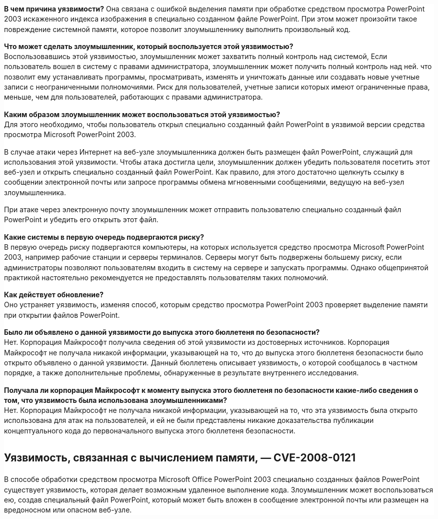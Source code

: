 **В чем причина уязвимости?** Она связана с ошибкой выделения памяти при обработке средством просмотра PowerPoint 2003 искаженного индекса изображения в специально созданном файле PowerPoint. При этом может произойти такое повреждение системной памяти, которое позволит злоумышленнику выполнить произвольный код.
  
**Что может сделать злоумышленник, который воспользуется этой уязвимостью?**    
Воспользовавшись этой уязвимостью, злоумышленник может захватить полный контроль над системой, Если пользователь вошел в систему с правами администратора, злоумышленник может получить полный контроль над ней. что позволит ему устанавливать программы, просматривать, изменять и уничтожать данные или создавать новые учетные записи с неограниченными полномочиями. Риск для пользователей, учетные записи которых имеют ограниченные права, меньше, чем для пользователей, работающих с правами администратора.
  
**Каким образом злоумышленник может воспользоваться этой уязвимостью?**    
Для этого необходимо, чтобы пользователь открыл специально созданный файл PowerPoint в уязвимой версии средства просмотра Microsoft PowerPoint 2003.
  
В случае атаки через Интернет на веб-узле злоумышленника должен быть размещен файл PowerPoint, служащий для использования этой уязвимости. Чтобы атака достигла цели, злоумышленник должен убедить пользователя посетить этот веб-узел и открыть специально созданный файл PowerPoint. Как правило, для этого достаточно щелкнуть ссылку в сообщении электронной почты или запросе программы обмена мгновенными сообщениями, ведущую на веб-узел злоумышленника.
  
При атаке через электронную почту злоумышленник может отправить пользователю специально созданный файл PowerPoint и убедить его открыть этот файл.
  
**Какие системы в первую очередь подвергаются риску?**    
В первую очередь риску подвергаются компьютеры, на которых используется средство просмотра Microsoft PowerPoint 2003, например рабочие станции и серверы терминалов. Серверы могут быть подвержены большему риску, если администраторы позволяют пользователям входить в систему на сервере и запускать программы. Однако общепринятой практикой настоятельно рекомендуется не предоставлять пользователям таких полномочий.
  
**Как действует обновление?**    
Оно устраняет уязвимость, изменяя способ, которым средство просмотра PowerPoint 2003 проверяет выделение памяти при открытии файлов PowerPoint.
  
**Было ли объявлено о данной уязвимости до выпуска этого бюллетеня по безопасности?**    
Нет. Корпорация Майкрософт получила сведения об этой уязвимости из достоверных источников. Корпорация Майкрософт не получала никакой информации, указывающей на то, что до выпуска этого бюллетеня безопасности было открыто объявлено о данной уязвимости. Данный бюллетень описывает уязвимость, о которой сообщалось в частном порядке, а также дополнительные проблемы, обнаруженные в результате внутреннего исследования.
  
**Получала ли корпорация Майкрософт к моменту выпуска этого бюллетеня по безопасности какие-либо сведения о том, что уязвимость была использована злоумышленниками?**    
Нет. Корпорация Майкрософт не получала никакой информации, указывающей на то, что эта уязвимость была открыто использована для атак на пользователей, и ей не были представлены никакие доказательства публикации концептуального кода до первоначального выпуска этого бюллетеня безопасности.
  
Уязвимость, связанная с вычислением памяти, — CVE-2008-0121  
-----------------------------------------------------------
  
<span></span>
В способе обработки средством просмотра Microsoft Office PowerPoint 2003 специально созданных файлов PowerPoint существует уязвимость, которая делает возможным удаленное выполнение кода. Злоумышленник может воспользоваться ею, создав специальный файл PowerPoint, который может быть вложен в сообщение электронной почты или размещен на вредоносном или опасном веб-узле.
  